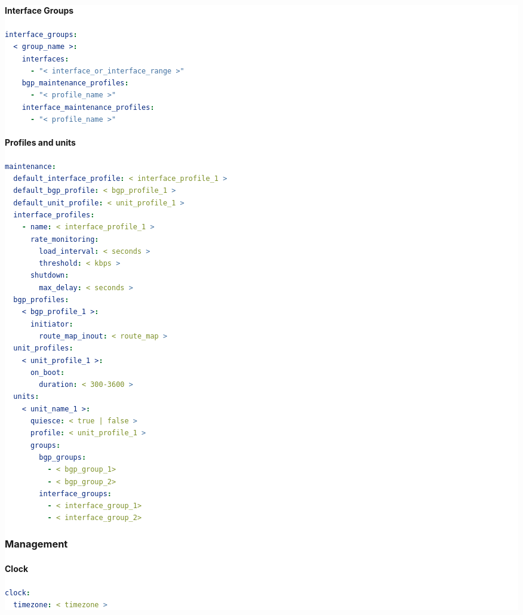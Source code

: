 #### Interface Groups

```yaml
interface_groups:
  < group_name >:
    interfaces:
      - "< interface_or_interface_range >"
    bgp_maintenance_profiles:
      - "< profile_name >"
    interface_maintenance_profiles:
      - "< profile_name >"
```

#### Profiles and units

```yaml
maintenance:
  default_interface_profile: < interface_profile_1 >
  default_bgp_profile: < bgp_profile_1 >
  default_unit_profile: < unit_profile_1 >
  interface_profiles:
    - name: < interface_profile_1 >
      rate_monitoring:
        load_interval: < seconds >
        threshold: < kbps >
      shutdown:
        max_delay: < seconds >
  bgp_profiles:
    < bgp_profile_1 >:
      initiator:
        route_map_inout: < route_map >
  unit_profiles:
    < unit_profile_1 >:
      on_boot:
        duration: < 300-3600 >
  units:
    < unit_name_1 >:
      quiesce: < true | false >
      profile: < unit_profile_1 >
      groups:
        bgp_groups:
          - < bgp_group_1>
          - < bgp_group_2>
        interface_groups:
          - < interface_group_1>
          - < interface_group_2>
```

### Management

#### Clock

```yaml
clock:
  timezone: < timezone >
```
